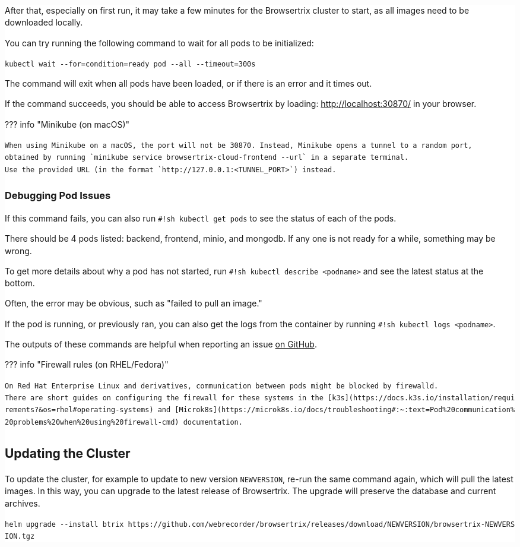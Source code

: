 After that, especially on first run, it may take a few minutes for the Browsertrix cluster to start, as all images need to be downloaded locally.

You can try running the following command to wait for all pods to be initialized: 

```shell
kubectl wait --for=condition=ready pod --all --timeout=300s
```

The command will exit when all pods have been loaded, or if there is an error and it times out.

If the command succeeds, you should be able to access Browsertrix by loading: [http://localhost:30870/](http://localhost:30870/) in your browser.

??? info "Minikube (on macOS)"

    When using Minikube on a macOS, the port will not be 30870. Instead, Minikube opens a tunnel to a random port,
    obtained by running `minikube service browsertrix-cloud-frontend --url` in a separate terminal.
    Use the provided URL (in the format `http://127.0.0.1:<TUNNEL_PORT>`) instead.


### Debugging Pod Issues

If this command fails, you can also run `#!sh kubectl get pods` to see the status of each of the pods.

There should be 4 pods listed: backend, frontend, minio, and mongodb. If any one is not ready for a while, something may be wrong.

To get more details about why a pod has not started, run `#!sh kubectl describe <podname>` and see the latest status at the bottom.

Often, the error may be obvious, such as "failed to pull an image."

If the pod is running, or previously ran, you can also get the logs from the container by running `#!sh kubectl logs <podname>`.

The outputs of these commands are helpful when reporting an issue [on GitHub](https://github.com/webrecorder/browsertrix/issues).

??? info "Firewall rules (on RHEL/Fedora)"

    On Red Hat Enterprise Linux and derivatives, communication between pods might be blocked by firewalld.
    There are short guides on configuring the firewall for these systems in the [k3s](https://docs.k3s.io/installation/requirements?&os=rhel#operating-systems) and [Microk8s](https://microk8s.io/docs/troubleshooting#:~:text=Pod%20communication%20problems%20when%20using%20firewall-cmd) documentation.

## Updating the Cluster

To update the cluster, for example to update to new version `NEWVERSION`, re-run the same command again, which will pull the latest images. In this way, you can upgrade to the latest release of Browsertrix. The upgrade will preserve the database and current archives.

```shell
helm upgrade --install btrix https://github.com/webrecorder/browsertrix/releases/download/NEWVERSION/browsertrix-NEWVERSION.tgz
```
